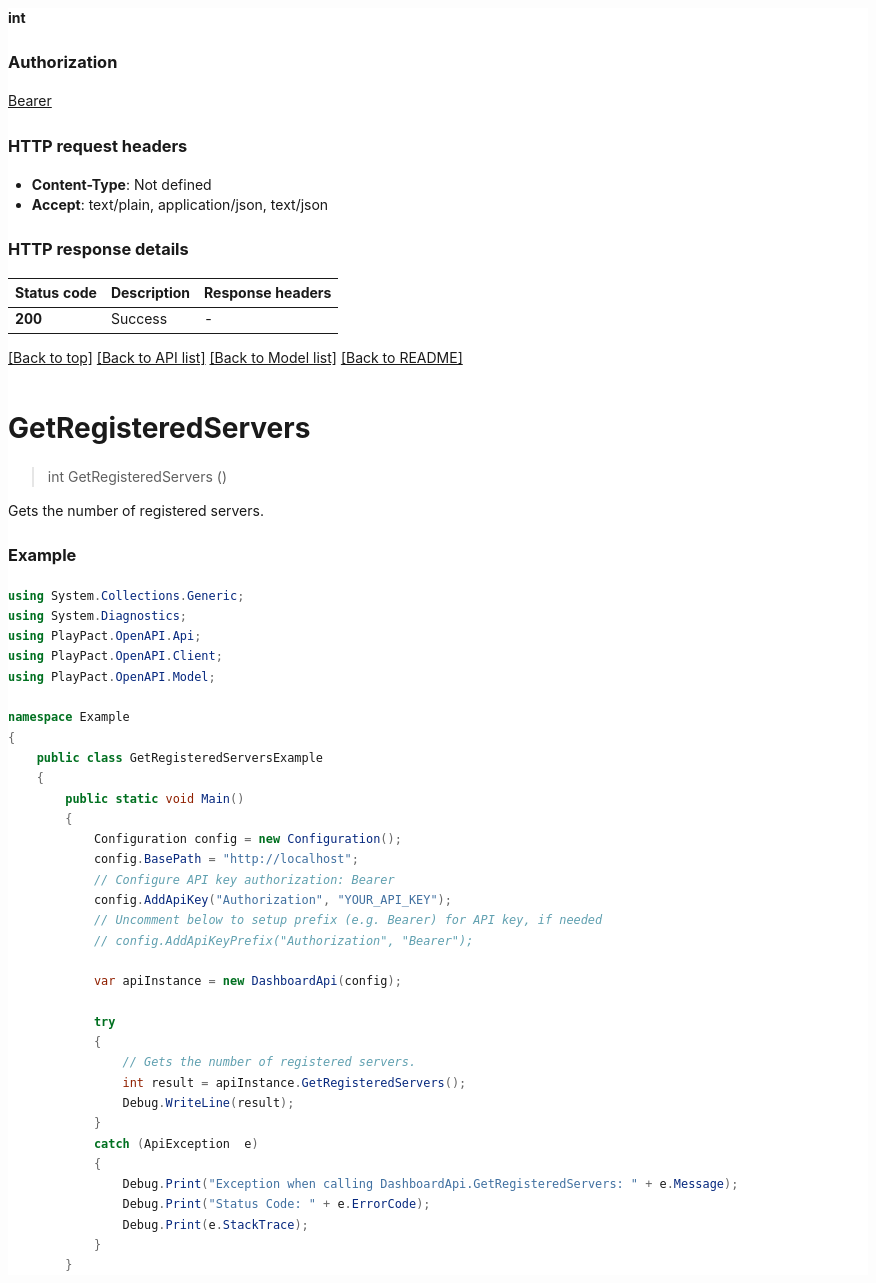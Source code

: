 **int**

### Authorization

[Bearer](../README.md#Bearer)

### HTTP request headers

 - **Content-Type**: Not defined
 - **Accept**: text/plain, application/json, text/json


### HTTP response details
| Status code | Description | Response headers |
|-------------|-------------|------------------|
| **200** | Success |  -  |

[[Back to top]](#) [[Back to API list]](../README.md#documentation-for-api-endpoints) [[Back to Model list]](../README.md#documentation-for-models) [[Back to README]](../README.md)

<a id="getregisteredservers"></a>
# **GetRegisteredServers**
> int GetRegisteredServers ()

Gets the number of registered servers.

### Example
```csharp
using System.Collections.Generic;
using System.Diagnostics;
using PlayPact.OpenAPI.Api;
using PlayPact.OpenAPI.Client;
using PlayPact.OpenAPI.Model;

namespace Example
{
    public class GetRegisteredServersExample
    {
        public static void Main()
        {
            Configuration config = new Configuration();
            config.BasePath = "http://localhost";
            // Configure API key authorization: Bearer
            config.AddApiKey("Authorization", "YOUR_API_KEY");
            // Uncomment below to setup prefix (e.g. Bearer) for API key, if needed
            // config.AddApiKeyPrefix("Authorization", "Bearer");

            var apiInstance = new DashboardApi(config);

            try
            {
                // Gets the number of registered servers.
                int result = apiInstance.GetRegisteredServers();
                Debug.WriteLine(result);
            }
            catch (ApiException  e)
            {
                Debug.Print("Exception when calling DashboardApi.GetRegisteredServers: " + e.Message);
                Debug.Print("Status Code: " + e.ErrorCode);
                Debug.Print(e.StackTrace);
            }
        }
```